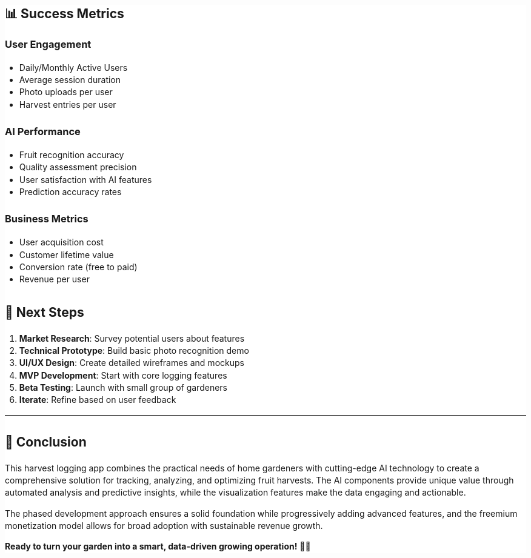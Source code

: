 ## 📊 Success Metrics

### User Engagement
- Daily/Monthly Active Users
- Average session duration
- Photo uploads per user
- Harvest entries per user

### AI Performance
- Fruit recognition accuracy
- Quality assessment precision
- User satisfaction with AI features
- Prediction accuracy rates

### Business Metrics
- User acquisition cost
- Customer lifetime value
- Conversion rate (free to paid)
- Revenue per user

## 🎯 Next Steps

1. **Market Research**: Survey potential users about features
2. **Technical Prototype**: Build basic photo recognition demo
3. **UI/UX Design**: Create detailed wireframes and mockups
4. **MVP Development**: Start with core logging features
5. **Beta Testing**: Launch with small group of gardeners
6. **Iterate**: Refine based on user feedback

---

## 📝 Conclusion

This harvest logging app combines the practical needs of home gardeners with cutting-edge AI technology to create a comprehensive solution for tracking, analyzing, and optimizing fruit harvests. The AI components provide unique value through automated analysis and predictive insights, while the visualization features make the data engaging and actionable.

The phased development approach ensures a solid foundation while progressively adding advanced features, and the freemium monetization model allows for broad adoption with sustainable revenue growth.

**Ready to turn your garden into a smart, data-driven growing operation!** 🌱📱 